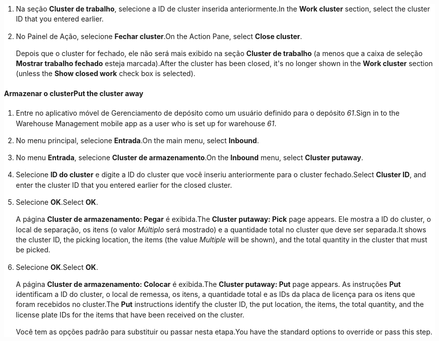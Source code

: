 1. <span data-ttu-id="adc23-282">Na seção **Cluster de trabalho**, selecione a ID de cluster inserida anteriormente.</span><span class="sxs-lookup"><span data-stu-id="adc23-282">In the **Work cluster** section, select the cluster ID that you entered earlier.</span></span>
1. <span data-ttu-id="adc23-283">No Painel de Ação, selecione **Fechar cluster**.</span><span class="sxs-lookup"><span data-stu-id="adc23-283">On the Action Pane, select **Close cluster**.</span></span>

    <span data-ttu-id="adc23-284">Depois que o cluster for fechado, ele não será mais exibido na seção **Cluster de trabalho** (a menos que a caixa de seleção **Mostrar trabalho fechado** esteja marcada).</span><span class="sxs-lookup"><span data-stu-id="adc23-284">After the cluster has been closed, it's no longer shown in the **Work cluster** section (unless the **Show closed work** check box is selected).</span></span>

#### <a name="put-the-cluster-away"></a><span data-ttu-id="adc23-285">Armazenar o cluster</span><span class="sxs-lookup"><span data-stu-id="adc23-285">Put the cluster away</span></span>

1. <span data-ttu-id="adc23-286">Entre no aplicativo móvel de Gerenciamento de depósito como um usuário definido para o depósito *61*.</span><span class="sxs-lookup"><span data-stu-id="adc23-286">Sign in to the Warehouse Management mobile app as a user who is set up for warehouse *61*.</span></span>
1. <span data-ttu-id="adc23-287">No menu principal, selecione **Entrada**.</span><span class="sxs-lookup"><span data-stu-id="adc23-287">On the main menu, select **Inbound**.</span></span>
1. <span data-ttu-id="adc23-288">No menu **Entrada**, selecione **Cluster de armazenamento**.</span><span class="sxs-lookup"><span data-stu-id="adc23-288">On the **Inbound** menu, select **Cluster putaway**.</span></span>
1. <span data-ttu-id="adc23-289">Selecione **ID do cluster** e digite a ID do cluster que você inseriu anteriormente para o cluster fechado.</span><span class="sxs-lookup"><span data-stu-id="adc23-289">Select **Cluster ID**, and enter the cluster ID that you entered earlier for the closed cluster.</span></span>
1. <span data-ttu-id="adc23-290">Selecione **OK**.</span><span class="sxs-lookup"><span data-stu-id="adc23-290">Select **OK**.</span></span>

    <span data-ttu-id="adc23-291">A página **Cluster de armazenamento: Pegar** é exibida.</span><span class="sxs-lookup"><span data-stu-id="adc23-291">The **Cluster putaway: Pick** page appears.</span></span> <span data-ttu-id="adc23-292">Ele mostra a ID do cluster, o local de separação, os itens (o valor *Múltiplo* será mostrado) e a quantidade total no cluster que deve ser separada.</span><span class="sxs-lookup"><span data-stu-id="adc23-292">It shows the cluster ID, the picking location, the items (the value *Multiple* will be shown), and the total quantity in the cluster that must be picked.</span></span>

1. <span data-ttu-id="adc23-293">Selecione **OK**.</span><span class="sxs-lookup"><span data-stu-id="adc23-293">Select **OK**.</span></span>

    <span data-ttu-id="adc23-294">A página **Cluster de armazenamento: Colocar** é exibida.</span><span class="sxs-lookup"><span data-stu-id="adc23-294">The **Cluster putaway: Put** page appears.</span></span> <span data-ttu-id="adc23-295">As instruções **Put** identificam a ID do cluster, o local de remessa, os itens, a quantidade total e as IDs da placa de licença para os itens que foram recebidos no cluster.</span><span class="sxs-lookup"><span data-stu-id="adc23-295">The **Put** instructions identify the cluster ID, the put location, the items, the total quantity, and the license plate IDs for the items that have been received on the cluster.</span></span>

    <span data-ttu-id="adc23-296">Você tem as opções padrão para substituir ou passar nesta etapa.</span><span class="sxs-lookup"><span data-stu-id="adc23-296">You have the standard options to override or pass this step.</span></span>
